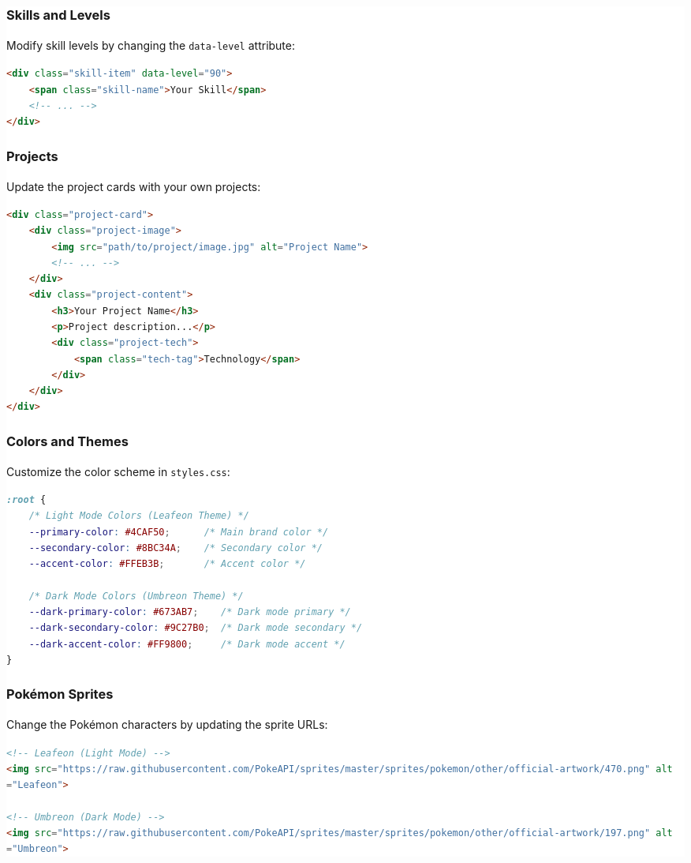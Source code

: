 ### Skills and Levels
Modify skill levels by changing the `data-level` attribute:

```html
<div class="skill-item" data-level="90">
    <span class="skill-name">Your Skill</span>
    <!-- ... -->
</div>
```

### Projects
Update the project cards with your own projects:

```html
<div class="project-card">
    <div class="project-image">
        <img src="path/to/project/image.jpg" alt="Project Name">
        <!-- ... -->
    </div>
    <div class="project-content">
        <h3>Your Project Name</h3>
        <p>Project description...</p>
        <div class="project-tech">
            <span class="tech-tag">Technology</span>
        </div>
    </div>
</div>
```

### Colors and Themes
Customize the color scheme in `styles.css`:

```css
:root {
    /* Light Mode Colors (Leafeon Theme) */
    --primary-color: #4CAF50;      /* Main brand color */
    --secondary-color: #8BC34A;    /* Secondary color */
    --accent-color: #FFEB3B;       /* Accent color */
    
    /* Dark Mode Colors (Umbreon Theme) */
    --dark-primary-color: #673AB7;    /* Dark mode primary */
    --dark-secondary-color: #9C27B0;  /* Dark mode secondary */
    --dark-accent-color: #FF9800;     /* Dark mode accent */
}
```

### Pokémon Sprites
Change the Pokémon characters by updating the sprite URLs:

```html
<!-- Leafeon (Light Mode) -->
<img src="https://raw.githubusercontent.com/PokeAPI/sprites/master/sprites/pokemon/other/official-artwork/470.png" alt="Leafeon">

<!-- Umbreon (Dark Mode) -->
<img src="https://raw.githubusercontent.com/PokeAPI/sprites/master/sprites/pokemon/other/official-artwork/197.png" alt="Umbreon">
```
